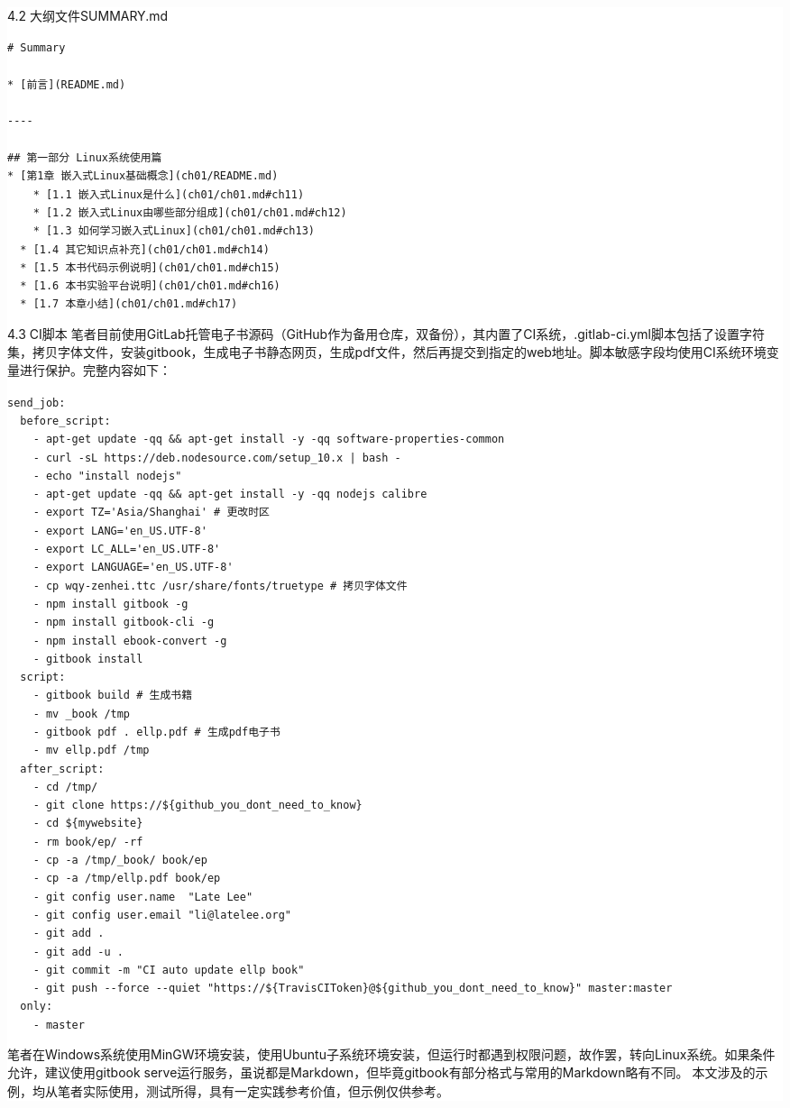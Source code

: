 4.2 大纲文件SUMMARY.md

```
# Summary

* [前言](README.md)

----

## 第一部分 Linux系统使用篇
* [第1章 嵌入式Linux基础概念](ch01/README.md)
    * [1.1 嵌入式Linux是什么](ch01/ch01.md#ch11)
    * [1.2 嵌入式Linux由哪些部分组成](ch01/ch01.md#ch12)
    * [1.3 如何学习嵌入式Linux](ch01/ch01.md#ch13)
  * [1.4 其它知识点补充](ch01/ch01.md#ch14)
  * [1.5 本书代码示例说明](ch01/ch01.md#ch15)
  * [1.6 本书实验平台说明](ch01/ch01.md#ch16)
  * [1.7 本章小结](ch01/ch01.md#ch17)
```

4.3 CI脚本
笔者目前使用GitLab托管电子书源码（GitHub作为备用仓库，双备份），其内置了CI系统，.gitlab-ci.yml脚本包括了设置字符集，拷贝字体文件，安装gitbook，生成电子书静态网页，生成pdf文件，然后再提交到指定的web地址。脚本敏感字段均使用CI系统环境变量进行保护。完整内容如下：

```
send_job:
  before_script:
    - apt-get update -qq && apt-get install -y -qq software-properties-common
    - curl -sL https://deb.nodesource.com/setup_10.x | bash -
    - echo "install nodejs"
    - apt-get update -qq && apt-get install -y -qq nodejs calibre
    - export TZ='Asia/Shanghai' # 更改时区
    - export LANG='en_US.UTF-8'
    - export LC_ALL='en_US.UTF-8'
    - export LANGUAGE='en_US.UTF-8'
    - cp wqy-zenhei.ttc /usr/share/fonts/truetype # 拷贝字体文件
    - npm install gitbook -g
    - npm install gitbook-cli -g
    - npm install ebook-convert -g
    - gitbook install
  script:
    - gitbook build # 生成书籍
    - mv _book /tmp
    - gitbook pdf . ellp.pdf # 生成pdf电子书
    - mv ellp.pdf /tmp
  after_script:
    - cd /tmp/
    - git clone https://${github_you_dont_need_to_know}
    - cd ${mywebsite}
    - rm book/ep/ -rf
    - cp -a /tmp/_book/ book/ep
    - cp -a /tmp/ellp.pdf book/ep
    - git config user.name  "Late Lee"
    - git config user.email "li@latelee.org"
    - git add .
    - git add -u .
    - git commit -m "CI auto update ellp book"
    - git push --force --quiet "https://${TravisCIToken}@${github_you_dont_need_to_know}" master:master
  only:
    - master
```

笔者在Windows系统使用MinGW环境安装，使用Ubuntu子系统环境安装，但运行时都遇到权限问题，故作罢，转向Linux系统。如果条件允许，建议使用gitbook serve运行服务，虽说都是Markdown，但毕竟gitbook有部分格式与常用的Markdown略有不同。
本文涉及的示例，均从笔者实际使用，测试所得，具有一定实践参考价值，但示例仅供参考。